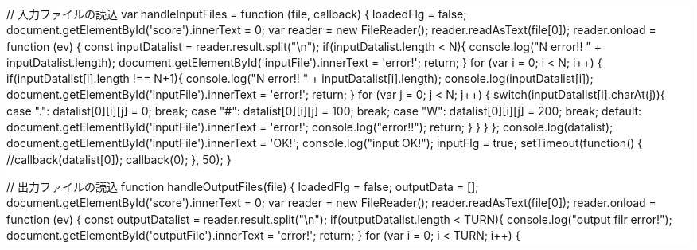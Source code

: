   // 入力ファイルの読込
  var handleInputFiles = function (file, callback) {
    loadedFlg = false;
    document.getElementById('score').innerText = 0;
    var reader = new FileReader();
    reader.readAsText(file[0]);
    reader.onload = function (ev) {
      const inputDatalist = reader.result.split("\n");
      if(inputDatalist.length &lt; N){
        console.log("N error!! " + inputDatalist.length);
        document.getElementById('inputFile').innerText = 'error!';
        return;
      }
      for (var i = 0; i &lt; N; i++) {
        if(inputDatalist[i].length !== N+1){
          console.log("N error!! " + inputDatalist[i].length);
          console.log(inputDatalist[i]);
          document.getElementById('inputFile').innerText = 'error!';
          return;
        }
        for (var j = 0; j &lt; N; j++) {
          switch(inputDatalist[i].charAt(j)){
            case ".":
              datalist[0][i][j] = 0;
              break;
            case "#":
              datalist[0][i][j] = 100;
              break;
            case "W":
              datalist[0][i][j] = 200;
              break;
            default:
              document.getElementById('inputFile').innerText = 'error!';
              console.log("error!!");
              return;
          }
        }
      }
    };
    console.log(datalist);
    document.getElementById('inputFile').innerText = 'OK!';
    console.log("input OK!");
    inputFlg = true;
    setTimeout(function() {
      //callback(datalist[0]);
      callback(0);
    }, 50);
  }

  // 出力ファイルの読込
  function handleOutputFiles(file) {
    loadedFlg = false;
    outputData = [];
    document.getElementById('score').innerText = 0;
    var reader = new FileReader();
    reader.readAsText(file[0]);
    reader.onload = function (ev) {
      const outputDatalist = reader.result.split("\n");
      if(outputDatalist.length &lt; TURN){
        console.log("output filr error!");
        document.getElementById('outputFile').innerText = 'error!';
        return;
      }
      for (var i = 0; i &lt; TURN; i++) {

[problemUrl]: https://atcoder.jp/contests/future-contest-2018-final/tasks/future_contest_2018_final_a